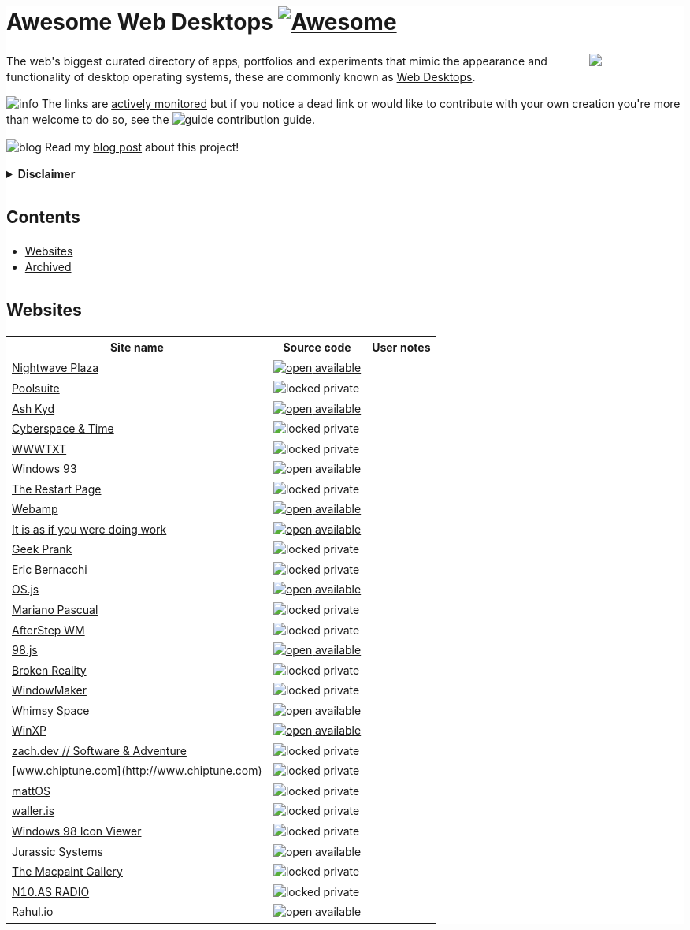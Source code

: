 # Awesome Web Desktops [![Awesome](https://awesome.re/badge.svg)](https://awesome.re)

[<img src="assets/logo.png" align="right" width="120">](https://simone.computer/#/webdesktops)

The web's biggest curated directory of apps, portfolios and experiments that mimic the appearance and functionality of desktop operating systems, these are commonly known as [Web Desktops](https://en.wikipedia.org/wiki/Web_desktop).

![info](assets/info.png) The links are [actively monitored](https://github.com/syxanash/awesome-web-desktops/blob/main/tools/links_monitor.rb) but if you notice a dead link or would like to contribute with your own creation you're more than welcome to do so, see the [![guide](assets/book.png) contribution guide](contributing.md).<br>

![blog](assets/notebook.png) Read my [blog post](https://system31.simone.computer/blog/desktops-zip) about this project!


<details><summary><b>Disclaimer</b></summary></details>

## Contents

- [Websites](#websites)
- [Archived](#archived)

## Websites

| Site name | Source code | User notes |
|---|---|---|
[Nightwave Plaza](https://plaza.one) | [![open](assets/open.png) available](https://github.com/nightwaveplaza) |
[Poolsuite](https://poolsuite.net) | ![locked](assets/locked.png) private |
[Ash Kyd](https://ash.ms) | [![open](assets/open.png) available](https://github.com/AshKyd/ui95) |
[Cyberspace & Time](http://cyberspaceandtime.com/Gaano9Y6KAU.video+related) | ![locked](assets/locked.png) private |
[WWWTXT](https://wwwtxt.org/about) | ![locked](assets/locked.png) private |
[Windows 93](https://www.windows93.net) | [![open](assets/open.png) available](https://github.com/windows93dotnet/sys42) |
[The Restart Page](http://www.therestartpage.com) | ![locked](assets/locked.png) private |
[Webamp](https://webamp.org) | [![open](assets/open.png) available](https://github.com/captbaritone/webamp) |
[It is as if you were doing work](https://pippinbarr.github.io/itisasifyouweredoingwork) | [![open](assets/open.png) available](https://github.com/pippinbarr/itisasifyouweredoingwork) |
[Geek Prank](https://geekprank.com) | ![locked](assets/locked.png) private |
[Eric Bernacchi](https://eeerik.com) | ![locked](assets/locked.png) private |
[OS.js](https://demo.os-js.org) | [![open](assets/open.png) available](https://github.com/os-js/OS.js) |
[Mariano Pascual](https://www.marianopascual.me) | ![locked](assets/locked.png) private |
[AfterStep WM](http://www.afterstep.org) | ![locked](assets/locked.png) private |
[98.js](https://98.js.org) | [![open](assets/open.png) available](https://github.com/1j01/98) |
[Broken Reality](https://brokenrealitygame.tumblr.com) | ![locked](assets/locked.png) private |
[WindowMaker](https://www.windowmaker.org) | ![locked](assets/locked.png) private |
[Whimsy Space](https://whimsy.space) | [![open](assets/open.png) available](https://github.com/STRd6/zine) |
[WinXP](https://winxp.now.sh) | [![open](assets/open.png) available](https://github.com/ShizukuIchi/winXP/) |
[zach.dev // Software & Adventure](https://zach.dev) | ![locked](assets/locked.png) private |
[www.chiptune.com](http://www.chiptune.com) | ![locked](assets/locked.png) private |
[mattOS](https://mattos-1.webflow.io) | ![locked](assets/locked.png) private |
[waller.is](https://waller.is) | ![locked](assets/locked.png) private |
[Windows 98 Icon Viewer](https://win98icons.alexmeub.com) | ![locked](assets/locked.png) private |
[Jurassic Systems](https://jurassicsystems.com) | [![open](assets/open.png) available](https://github.com/tojrobinson/jurassicsystems.com) |
[The Macpaint Gallery](https://www.macpaint.org) | ![locked](assets/locked.png) private |
[N10.AS RADIO](https://n10.as) | ![locked](assets/locked.png) private |
[Rahul.io](https://rahul.io) | [![open](assets/open.png) available](https://github.com/lolstring/window98-html-css-js) |